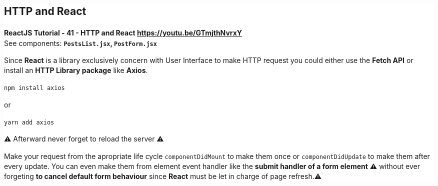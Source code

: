 ## HTTP and React

**ReactJS Tutorial - 41 - HTTP and React <https://youtu.be/GTmjthNvrxY>**  
See components: **`PostsList.jsx`, `PostForm.jsx`**

Since **React** is a library exclusively concern with User Interface to make HTTP request you could either use the **Fetch API** or install an **HTTP Library package** like **Axios**.

```terminal
npm install axios
```

or

```terminal
yarn add axios
```

:warning: Afterward never forget to reload the server :warning:

Make your request from the apropriate life cycle `componentDidMount` to make them once or `componentDidUpdate` to make them after every update. You can even make them from element event handler like the **submit handler of a form element** :warning: without ever forgeting **to cancel default form behaviour** since **React** must be let in charge of page refresh.:warning:
